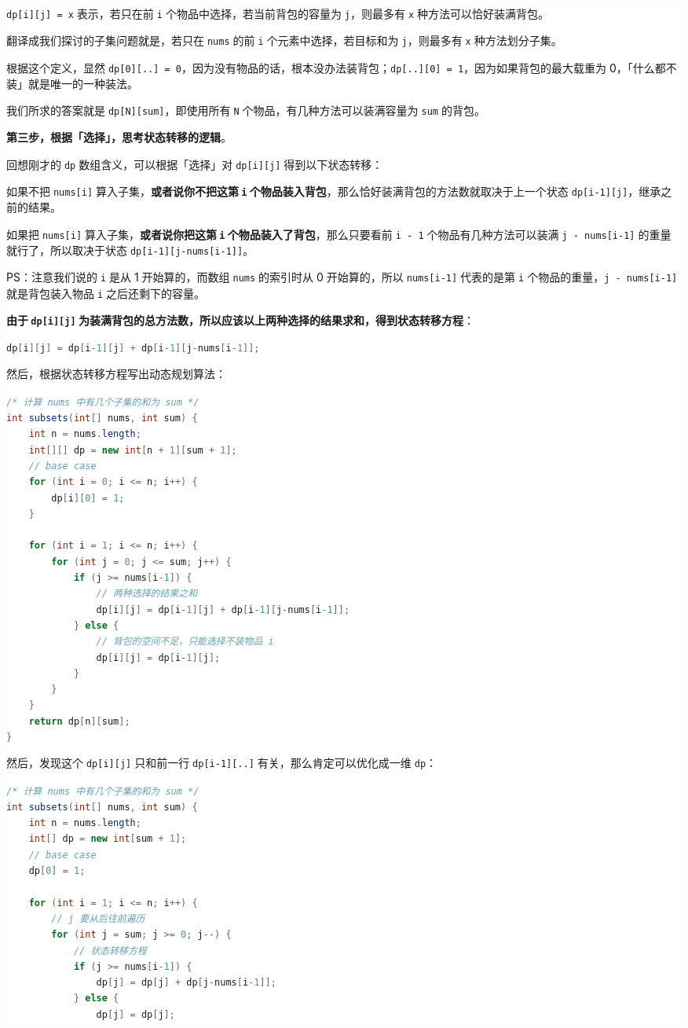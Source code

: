`dp[i][j] = x` 表示，若只在前 `i` 个物品中选择，若当前背包的容量为 `j`，则最多有 `x` 种方法可以恰好装满背包。

翻译成我们探讨的子集问题就是，若只在 `nums` 的前 `i` 个元素中选择，若目标和为 `j`，则最多有 `x` 种方法划分子集。

根据这个定义，显然 `dp[0][..] = 0`，因为没有物品的话，根本没办法装背包；`dp[..][0] = 1`，因为如果背包的最大载重为 0，「什么都不装」就是唯一的一种装法。

我们所求的答案就是 `dp[N][sum]`，即使用所有 `N` 个物品，有几种方法可以装满容量为 `sum` 的背包。

**第三步，根据「选择」，思考状态转移的逻辑**。

回想刚才的 `dp` 数组含义，可以根据「选择」对 `dp[i][j]` 得到以下状态转移：

如果不把 `nums[i]` 算入子集，**或者说你不把这第 `i` 个物品装入背包**，那么恰好装满背包的方法数就取决于上一个状态 `dp[i-1][j]`，继承之前的结果。

如果把 `nums[i]` 算入子集，**或者说你把这第 `i` 个物品装入了背包**，那么只要看前 `i - 1` 个物品有几种方法可以装满 `j - nums[i-1]` 的重量就行了，所以取决于状态 `dp[i-1][j-nums[i-1]]`。

PS：注意我们说的 `i` 是从 1 开始算的，而数组 `nums` 的索引时从 0 开始算的，所以 `nums[i-1]` 代表的是第 `i` 个物品的重量，`j - nums[i-1]` 就是背包装入物品 `i` 之后还剩下的容量。

**由于 `dp[i][j]` 为装满背包的总方法数，所以应该以上两种选择的结果求和，得到状态转移方程**：

```java
dp[i][j] = dp[i-1][j] + dp[i-1][j-nums[i-1]];
```

然后，根据状态转移方程写出动态规划算法：

```java
/* 计算 nums 中有几个子集的和为 sum */
int subsets(int[] nums, int sum) {
    int n = nums.length;
    int[][] dp = new int[n + 1][sum + 1];
    // base case
    for (int i = 0; i <= n; i++) {
        dp[i][0] = 1;
    }
    
    for (int i = 1; i <= n; i++) {
        for (int j = 0; j <= sum; j++) {
            if (j >= nums[i-1]) {
                // 两种选择的结果之和
                dp[i][j] = dp[i-1][j] + dp[i-1][j-nums[i-1]];
            } else {
                // 背包的空间不足，只能选择不装物品 i
                dp[i][j] = dp[i-1][j];
            }
        }
    }
    return dp[n][sum];
}
```

然后，发现这个 `dp[i][j]` 只和前一行 `dp[i-1][..]` 有关，那么肯定可以优化成一维 `dp`：

```java
/* 计算 nums 中有几个子集的和为 sum */
int subsets(int[] nums, int sum) {
    int n = nums.length;
    int[] dp = new int[sum + 1];
    // base case
    dp[0] = 1;
    
    for (int i = 1; i <= n; i++) {
        // j 要从后往前遍历
        for (int j = sum; j >= 0; j--) {
            // 状态转移方程
            if (j >= nums[i-1]) {
                dp[j] = dp[j] + dp[j-nums[i-1]];
            } else {
                dp[j] = dp[j];
```